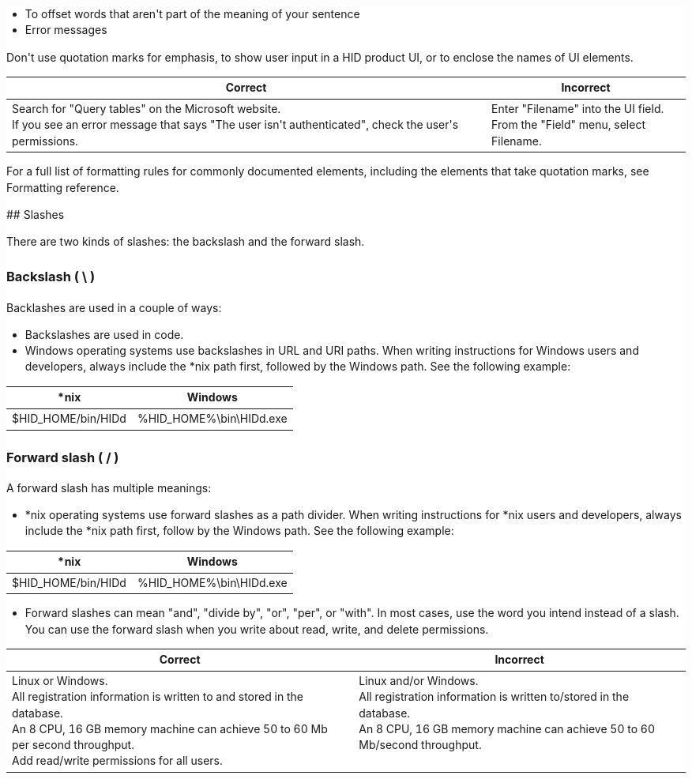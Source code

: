 - To offset words that aren't part of the meaning of your sentence
- Error messages

Don't use quotation marks for emphasis, to show user input in a HID product UI, or to enclose the names of UI elements.

| **Correct** | **Incorrect** |
|---|---|
| Search for "Query tables" on the Microsoft website.<br>If you see an error message that says "The user isn't authenticated", check the user's permissions. | Enter "Filename" into the UI field.<br>From the "Field" menu, select Filename. |

For a full list of formatting rules for commonly documented elements, including the elements that take quotation marks, see Formatting reference.

## Slashes

There are two kinds of slashes: the backslash and the forward slash.

### Backslash ( \ )

Backlashes are used in a couple of ways:

- Backslashes are used in code.
- Windows operating systems use backslashes in URL and URI paths. When writing instructions for Windows users and developers, always include the *nix path first, followed by the Windows path. See the following example:

| **\*nix** | **Windows** |
|---|---|
| $HID_HOME/bin/HIDd | %HID_HOME%\bin\HIDd.exe |

### Forward slash ( / )

A forward slash has multiple meanings:

- *nix operating systems use forward slashes as a path divider. When writing instructions for *nix users and developers, always include the *nix path first, follow by the Windows path. See the following example:

| **\*nix** | **Windows** |
|---|---|
| $HID_HOME/bin/HIDd | %HID_HOME%\bin\HIDd.exe |

- Forward slashes can mean "and", "divide by", "or", "per", or "with". In most cases, use the word you intend instead of a slash. You can use the forward slash when you write about read, write, and delete permissions.

| **Correct** | **Incorrect** |
|---|---|
| Linux or Windows.<br>All registration information is written to and stored in the database.<br>An 8 CPU, 16 GB memory machine can achieve 50 to 60 Mb per second throughput.<br>Add read/write permissions for all users. | Linux and/or Windows.<br>All registration information is written to/stored in the database.<br>An 8 CPU, 16 GB memory machine can achieve 50 to 60 Mb/second throughput. |
